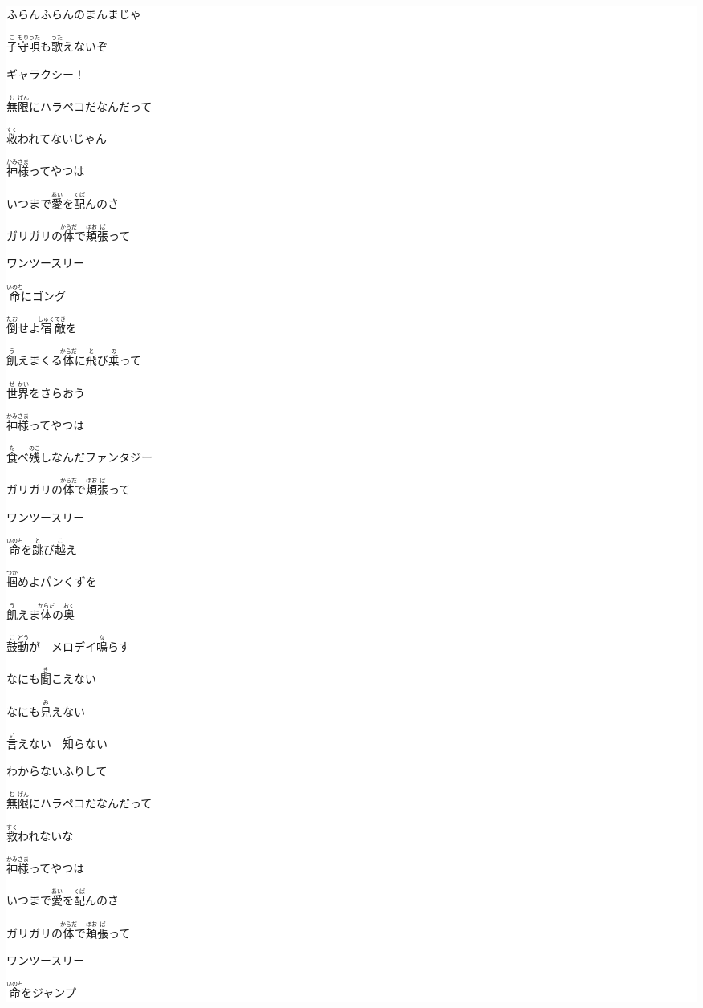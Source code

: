 ふらんふらんのまんまじゃ

<ruby>子<rt>こ</rt></ruby><ruby>守<rt>もり</rt></ruby><ruby>唄<rt>うた</rt></ruby>も<ruby>歌<rt>うた</rt></ruby>えないぞ

ギャラクシー！

<ruby>無<rt>む</rt></ruby><ruby>限<rt>げん</rt></ruby>にハラペコだなんだって

<ruby>救<rt>すく</rt></ruby>われてないじゃん

<ruby>神<rt>かみ</rt></ruby><ruby>様<rt>さま</rt></ruby>ってやつは

いつまで<ruby>愛<rt>あい</rt></ruby>を<ruby>配<rt>くば</rt></ruby>んのさ

ガリガリの<ruby>体<rt>からだ</rt></ruby>で<ruby>頬<rt>ほお</rt></ruby><ruby>張<rt>ば</rt></ruby>って

ワンツースリー

<ruby>命<rt>いのち</rt></ruby>にゴング

<ruby>倒<rt>たお</rt></ruby>せよ<ruby>宿<rt>しゅく</rt></ruby><ruby>敵<rt>てき</rt></ruby>を

<ruby>飢<rt>う</rt></ruby>えまくる<ruby>体<rt>からだ</rt></ruby>に<ruby>飛<rt>と</rt></ruby>び<ruby>乗<rt>の</rt></ruby>って

<ruby>世<rt>せ</rt></ruby><ruby>界<rt>かい</rt></ruby>をさらおう

<ruby>神<rt>かみ</rt></ruby><ruby>様<rt>さま</rt></ruby>ってやつは

<ruby>食<rt>た</rt></ruby>べ<ruby>残<rt>のこ</rt></ruby>しなんだファンタジー

ガリガリの<ruby>体<rt>からだ</rt></ruby>で<ruby>頬<rt>ほお</rt></ruby><ruby>張<rt>ば</rt></ruby>って

ワンツースリー

<ruby>命<rt>いのち</rt></ruby>を<ruby>跳<rt>と</rt></ruby>び<ruby>越<rt>こ</rt></ruby>え

<ruby>掴<rt>つか</rt></ruby>めよパンくずを

<ruby>飢<rt>う</rt></ruby>えま<ruby>体<rt>からだ</rt></ruby>の<ruby>奥<rt>おく</rt></ruby>

<ruby>鼓<rt>こ</rt></ruby><ruby>動<rt>どう</rt></ruby>が　メロデイ<ruby>鳴<rt>な</rt></ruby>らす

なにも<ruby>聞<rt>き</rt></ruby>こえない

なにも<ruby>見<rt>み</rt></ruby>えない

<ruby>言<rt>い</rt></ruby>えない　<ruby>知<rt>し</rt></ruby>らない

わからないふりして

<ruby>無<rt>む</rt></ruby><ruby>限<rt>げん</rt></ruby>にハラペコだなんだって

<ruby>救<rt>すく</rt></ruby>われないな

<ruby>神<rt>かみ</rt></ruby><ruby>様<rt>さま</rt></ruby>ってやつは

いつまで<ruby>愛<rt>あい</rt></ruby>を<ruby>配<rt>くば</rt></ruby>んのさ

ガリガリの<ruby>体<rt>からだ</rt></ruby>で<ruby>頬<rt>ほお</rt></ruby><ruby>張<rt>ば</rt></ruby>って

ワンツースリー

<ruby>命<rt>いのち</rt></ruby>をジャンプ
